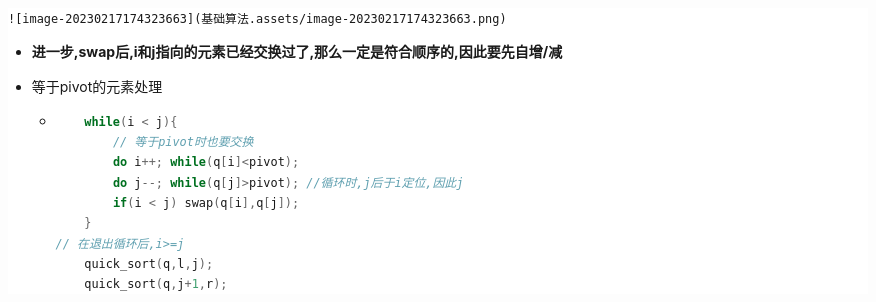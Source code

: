     ![image-20230217174323663](基础算法.assets/image-20230217174323663.png)

  * **进一步,swap后,i和j指向的元素已经交换过了,那么一定是符合顺序的,因此要先自增/减**

* 等于pivot的元素处理

  * ```c++
        while(i < j){
            // 等于pivot时也要交换
            do i++; while(q[i]<pivot);
            do j--; while(q[j]>pivot); //循环时,j后于i定位,因此j
            if(i < j) swap(q[i],q[j]);
        }
    // 在退出循环后,i>=j
    	quick_sort(q,l,j);
        quick_sort(q,j+1,r);
    ```
